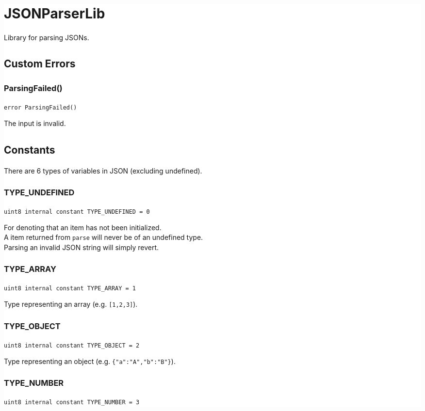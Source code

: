 # JSONParserLib

Library for parsing JSONs.








## Custom Errors

### ParsingFailed()

```solidity
error ParsingFailed()
```

The input is invalid.

## Constants

There are 6 types of variables in JSON (excluding undefined).

### TYPE_UNDEFINED

```solidity
uint8 internal constant TYPE_UNDEFINED = 0
```

For denoting that an item has not been initialized.   
A item returned from `parse` will never be of an undefined type.   
Parsing an invalid JSON string will simply revert.

### TYPE_ARRAY

```solidity
uint8 internal constant TYPE_ARRAY = 1
```

Type representing an array (e.g. `[1,2,3]`).

### TYPE_OBJECT

```solidity
uint8 internal constant TYPE_OBJECT = 2
```

Type representing an object (e.g. `{"a":"A","b":"B"}`).

### TYPE_NUMBER

```solidity
uint8 internal constant TYPE_NUMBER = 3
```
